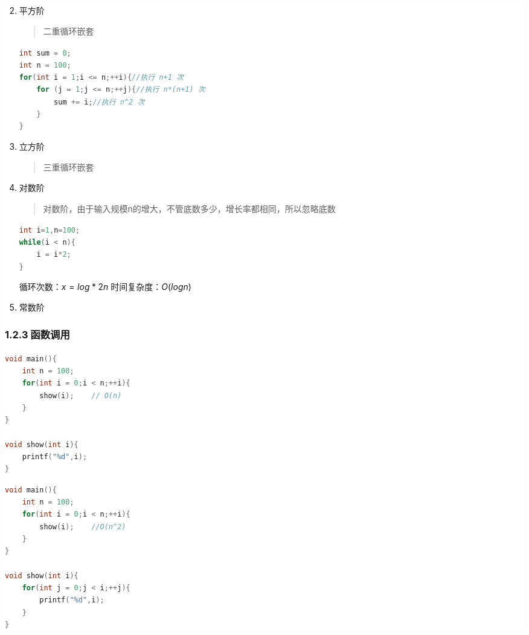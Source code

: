 2. 平方阶

    >二重循环嵌套

    ```c
    int sum = 0;
    int n = 100;
    for(int i = 1;i <= n;++i){//执行 n+1 次
    	for (j = 1;j <= n;++j){//执行 n*(n+1) 次
    		sum += i;//执行 n^2 次
    	}
    }
    ```

3. 立方阶

    >三重循环嵌套

4. 对数阶

    >对数阶，由于输入规模n的增大，不管底数多少，增长率都相同，所以忽略底数

    ```c
    int i=1,n=100;
    while(i < n){
    	i = i*2;
    }
    ```

    循环次数：$x = log*2n$
    时间复杂度：$O(logn)$

5. 常数阶

### 1.2.3 函数调用

```c
void main(){
    int n = 100;
    for(int i = 0;i < n;++i){
	    show(i);	// O(n)
    }
}

void show(int i){
    printf("%d",i);
}
```

```c
void main(){
	int n = 100;
	for(int i = 0;i < n;++i){
		show(i);	//O(n^2)
	}
}

void show(int i){
	for(int j = 0;j < i;++j){		
		printf("%d",i);
	}	
}
```
